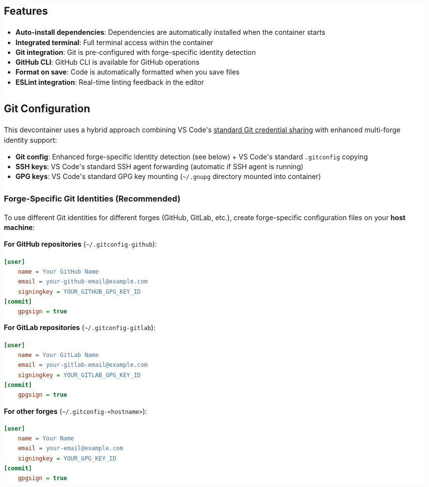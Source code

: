 ## Features

- **Auto-install dependencies**: Dependencies are automatically installed when the container starts
- **Integrated terminal**: Full terminal access within the container
- **Git integration**: Git is pre-configured with forge-specific identity detection
- **GitHub CLI**: GitHub CLI is available for GitHub operations
- **Format on save**: Code is automatically formatted when you save files
- **ESLint integration**: Real-time linting feedback in the editor

## Git Configuration

This devcontainer uses a hybrid approach combining VS Code's [standard Git credential sharing](https://code.visualstudio.com/remote/advancedcontainers/sharing-git-credentials) with enhanced multi-forge identity support:

- **Git config**: Enhanced forge-specific identity detection (see below) + VS Code's standard `.gitconfig` copying
- **SSH keys**: VS Code's standard SSH agent forwarding (automatic if SSH agent is running)
- **GPG keys**: VS Code's standard GPG key mounting (`~/.gnupg` directory mounted into container)

### Forge-Specific Git Identities (Recommended)

To use different Git identities for different forges (GitHub, GitLab, etc.), create forge-specific configuration files on your **host machine**:

**For GitHub repositories** (`~/.gitconfig-github`):

```ini
[user]
    name = Your GitHub Name
    email = your-github-email@example.com
    signingkey = YOUR_GITHUB_GPG_KEY_ID
[commit]
    gpgsign = true
```

**For GitLab repositories** (`~/.gitconfig-gitlab`):

```ini
[user]
    name = Your GitLab Name
    email = your-gitlab-email@example.com
    signingkey = YOUR_GITLAB_GPG_KEY_ID
[commit]
    gpgsign = true
```

**For other forges** (`~/.gitconfig-<hostname>`):

```ini
[user]
    name = Your Name
    email = your-email@example.com
    signingkey = YOUR_GPG_KEY_ID
[commit]
    gpgsign = true
```
